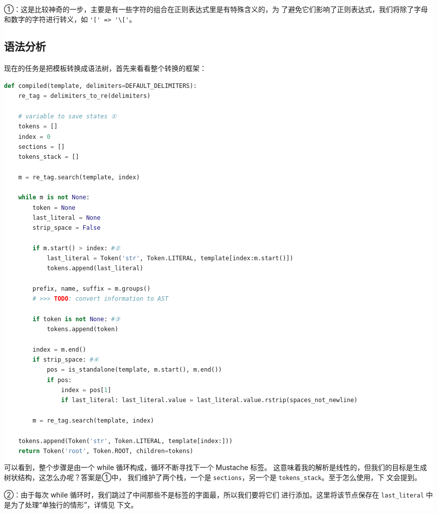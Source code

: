 ①：这是比较神奇的一步，主要是有一些字符的组合在正则表达式里是有特殊含义的，为
了避免它们影响了正则表达式，我们将除了字母和数字的字符进行转义，如 `'[' => '\['`。

## 语法分析

现在的任务是把模板转换成语法树，首先来看看整个转换的框架：

```python
def compiled(template, delimiters=DEFAULT_DELIMITERS):
    re_tag = delimiters_to_re(delimiters)

    # variable to save states ①
    tokens = []
    index = 0
    sections = []
    tokens_stack = []

    m = re_tag.search(template, index)

    while m is not None:
        token = None
        last_literal = None
        strip_space = False

        if m.start() > index: #②
            last_literal = Token('str', Token.LITERAL, template[index:m.start()])
            tokens.append(last_literal)

        prefix, name, suffix = m.groups()
        # >>> TODO: convert information to AST

        if token is not None: #③
            tokens.append(token)

        index = m.end()
        if strip_space: #④
            pos = is_standalone(template, m.start(), m.end())
            if pos:
                index = pos[1]
                if last_literal: last_literal.value = last_literal.value.rstrip(spaces_not_newline)

        m = re_tag.search(template, index)

    tokens.append(Token('str', Token.LITERAL, template[index:]))
    return Token('root', Token.ROOT, children=tokens)
```

可以看到，整个步骤是由一个 while 循环构成，循环不断寻找下一个 Mustache 标签。
这意味着我的解析是线性的，但我们的目标是生成树状结构，这怎么办呢？答案是①中，
我们维护了两个栈，一个是 `sections`，另一个是 `tokens_stack`。至于怎么使用，下
文会提到。

②：由于每次 while 循环时，我们跳过了中间那些不是标签的字面最，所以我们要将它们
进行添加。这里将该节点保存在 `last_literal` 中是为了处理“单独行的情形”，详情见
下文。
